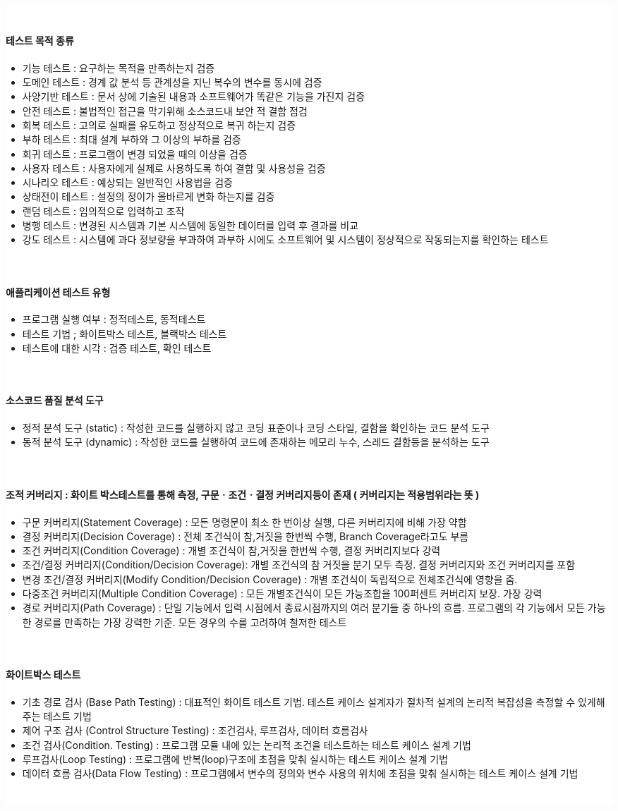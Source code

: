 <br>

#### 테스트 목적 종류
- 기능 테스트 : 요구하는 목적을 만족하는지 검증
- 도메인 테스트 : 경계 값 분석 등 관계성을 지닌 복수의 변수를 동시에 검증
- 사양기반 테스트 : 문서 상에 기술된 내용과 소프트웨어가 똑같은 기능을 가진지 검증
- 안전 테스트 : 불법적인 접근을 막기위해 소스코드내 보안 적 결함 점검
- 회복 테스트 : 고의로 실패를 유도하고 정상적으로 복귀 하는지 검증
- 부하 테스트 : 최대 설계 부하와 그 이상의 부하를 검증
- 회귀 테스트 : 프로그램이 변경 되었을 때의 이상을 검증
- 사용자 테스트 : 사용자에게 실제로 사용하도록 하여 결함 및 사용성을 검증
- 시나리오 테스트 : 예상되는 일반적인 사용법을 검증
- 상태전이 테스트 : 설정의 정이가 올바르게 변화 하는지를 검증
- 랜덤 테스트 : 임의적으로 입력하고 조작
- 병행 테스트 : 변경된 시스템과 기본 시스템에 동일한 데이터를 입력 후 결과를 비교
- 강도 테스트 : 시스템에 과다 정보량을 부과하여 과부하 시에도 소프트웨어 및 시스템이 정상적으로 작동되는지를 확인하는 테스트

<br>

#### 애플리케이션 테스트 유형
- 프로그램 실행 여부 : 정적테스트, 동적테스트
- 테스트 기법 ; 화이트박스 테스트, 블랙박스 테스트
- 테스트에 대한 시각 : 검증 테스트, 확인 테스트

<br>

#### 소스코드 품질 분석 도구
- 정적 분석 도구 (static) : 작성한 코드를 실행하지 않고 코딩 표준이나 코딩 스타일, 결함을 확인하는 코드 분석 도구
- 동적 분석 도구 (dynamic) : 작성한 코드를 실행하여 코드에 존재하는 메모리 누수, 스레드 결함등을 분석하는 도구

<br>

#### 조적 커버리지 : 화이트 박스테스트를 통해 측정, 구문ㆍ조건ㆍ결정 커버리지등이 존재 ( 커버리지는 적용범위라는 뜻 )
- 구문 커버리지(Statement Coverage) : 모든 명령문이 최소 한 번이상 실행, 다른 커버리지에 비해 가장 약함
- 결정 커버리지(Decision Coverage) : 전체 조건식이 참,거짓을 한번씩 수행, Branch Coverage라고도 부름
- 조건 커버리지(Condition Coverage) : 개별 조건식이 참,거짓을 한번씩 수행, 결정 커버리지보다 강력
- 조건/결정 커버리지(Condition/Decision Coverage): 개별 조건식의 참 거짓을 분기 모두 측정. 결정 커버리지와 조건 커버리지를 포함
- 변경 조건/결정 커버리지(Modify Condition/Decision Coverage) : 개별 조건식이 독립적으로 전체조건식에 영향을 줌. 
- 다중조건 커버리지(Multiple Condition Coverage) : 모든 개별조건식이 모든 가능조합을 100퍼센트 커버리지 보장. 가장 강력
- 경로 커버리지(Path Coverage) : 단일 기능에서 입력 시점에서 종료시점까지의 여러 분기들 중 하나의 흐름. 프로그램의 각 기능에서 모든 가능한 경로를 만족하는 가장 강력한 기준. 모든 경우의 수를 고려하여 철저한 테스트

<br>

#### 화이트박스 테스트
- 기초 경로 검사 (Base Path Testing) : 대표적인 화이트 테스트 기법. 테스트 케이스 설계자가 절차적 설계의 논리적 복잡성을 측정할 수 있게해주는 테스트 기법
- 제어 구조 검사 (Control Structure Testing) : 조건검사, 루프검사, 데이터 흐름검사 
- 조건 검사(Condition. Testing) : 프로그램 모듈 내에 있는 논리적 조건을 테스트하는 테스트 케이스 설계 기법
- 루프검사(Loop Testing) : 프로그램에 반복(loop)구조에 초점을 맞춰 실시하는 테스트 케이스 설계 기법
- 데이터 흐름 검사(Data Flow Testing) : 프로그램에서 변수의 정의와 변수 사용의 위치에 초점을 맞춰 실시하는 테스트 케이스 설계 기법

<br>
